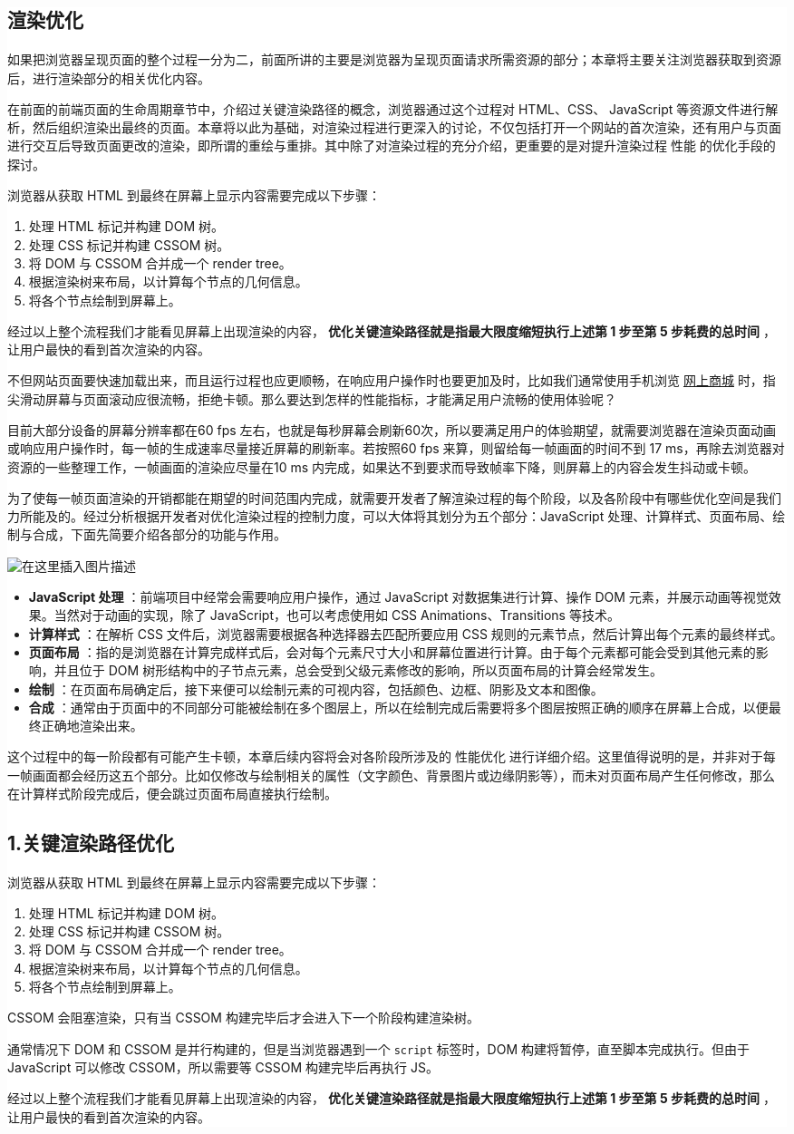 ## 渲染优化

如果把浏览器呈现页面的整个过程一分为二，前面所讲的主要是浏览器为呈现页面请求所需资源的部分；本章将主要关注浏览器获取到资源后，进行渲染部分的相关优化内容。

在前面的前端页面的生命周期章节中，介绍过关键渲染路径的概念，浏览器通过这个过程对 HTML、CSS、 JavaScript 等资源文件进行解析，然后组织渲染出最终的页面。本章将以此为基础，对渲染过程进行更深入的讨论，不仅包括打开一个网站的首次渲染，还有用户与页面进行交互后导致页面更改的渲染，即所谓的重绘与重排。其中除了对渲染过程的充分介绍，更重要的是对提升渲染过程 性能 的优化手段的探讨。

浏览器从获取 HTML 到最终在屏幕上显示内容需要完成以下步骤：

1. 处理 HTML 标记并构建 DOM 树。
2. 处理 CSS 标记并构建 CSSOM 树。
3. 将 DOM 与 CSSOM 合并成一个 render tree。
4. 根据渲染树来布局，以计算每个节点的几何信息。
5. 将各个节点绘制到屏幕上。

经过以上整个流程我们才能看见屏幕上出现渲染的内容， **优化关键渲染路径就是指最大限度缩短执行上述第 1 步至第 5 步耗费的总时间** ，让用户最快的看到首次渲染的内容。

不但网站页面要快速加载出来，而且运行过程也应更顺畅，在响应用户操作时也要更加及时，比如我们通常使用手机浏览 [网上商城](https://so.csdn.net/so/search?q=%E7%BD%91%E4%B8%8A%E5%95%86%E5%9F%8E&spm=1001.2101.3001.7020) 时，指尖滑动屏幕与页面滚动应很流畅，拒绝卡顿。那么要达到怎样的性能指标，才能满足用户流畅的使用体验呢？

目前大部分设备的屏幕分辨率都在60 fps 左右，也就是每秒屏幕会刷新60次，所以要满足用户的体验期望，就需要浏览器在渲染页面动画或响应用户操作时，每一帧的生成速率尽量接近屏幕的刷新率。若按照60 fps 来算，则留给每一帧画面的时间不到 17 ms，再除去浏览器对资源的一些整理工作，一帧画面的渲染应尽量在10 ms 内完成，如果达不到要求而导致帧率下降，则屏幕上的内容会发生抖动或卡顿。

为了使每一帧页面渲染的开销都能在期望的时间范围内完成，就需要开发者了解渲染过程的每个阶段，以及各阶段中有哪些优化空间是我们力所能及的。经过分析根据开发者对优化渲染过程的控制力度，可以大体将其划分为五个部分：JavaScript 处理、计算样式、页面布局、绘制与合成，下面先简要介绍各部分的功能与作用。

![在这里插入图片描述](https://i-blog.csdnimg.cn/blog_migrate/0916c860e300695aa4e784b9d6695c7b.png#pic_center)

- **JavaScript 处理** ：前端项目中经常会需要响应用户操作，通过 JavaScript 对数据集进行计算、操作 DOM 元素，并展示动画等视觉效果。当然对于动画的实现，除了 JavaScript，也可以考虑使用如 CSS Animations、Transitions 等技术。
- **计算样式** ：在解析 CSS 文件后，浏览器需要根据各种选择器去匹配所要应用 CSS 规则的元素节点，然后计算出每个元素的最终样式。
- **页面布局** ：指的是浏览器在计算完成样式后，会对每个元素尺寸大小和屏幕位置进行计算。由于每个元素都可能会受到其他元素的影响，并且位于 DOM 树形结构中的子节点元素，总会受到父级元素修改的影响，所以页面布局的计算会经常发生。
- **绘制** ：在页面布局确定后，接下来便可以绘制元素的可视内容，包括颜色、边框、阴影及文本和图像。
- **合成** ：通常由于页面中的不同部分可能被绘制在多个图层上，所以在绘制完成后需要将多个图层按照正确的顺序在屏幕上合成，以便最终正确地渲染出来。

这个过程中的每一阶段都有可能产生卡顿，本章后续内容将会对各阶段所涉及的 性能优化 进行详细介绍。这里值得说明的是，并非对于每一帧画面都会经历这五个部分。比如仅修改与绘制相关的属性（文字颜色、背景图片或边缘阴影等），而未对页面布局产生任何修改，那么在计算样式阶段完成后，便会跳过页面布局直接执行绘制。

## 1.关键渲染路径优化

浏览器从获取 HTML 到最终在屏幕上显示内容需要完成以下步骤：

1. 处理 HTML 标记并构建 DOM 树。
2. 处理 CSS 标记并构建 CSSOM 树。
3. 将 DOM 与 CSSOM 合并成一个 render tree。
4. 根据渲染树来布局，以计算每个节点的几何信息。
5. 将各个节点绘制到屏幕上。

CSSOM 会阻塞渲染，只有当 CSSOM 构建完毕后才会进入下一个阶段构建渲染树。

通常情况下 DOM 和 CSSOM 是并行构建的，但是当浏览器遇到一个 `script` 标签时，DOM 构建将暂停，直至脚本完成执行。但由于 JavaScript 可以修改 CSSOM，所以需要等 CSSOM 构建完毕后再执行 JS。

经过以上整个流程我们才能看见屏幕上出现渲染的内容， **优化关键渲染路径就是指最大限度缩短执行上述第 1 步至第 5 步耗费的总时间** ，让用户最快的看到首次渲染的内容。
